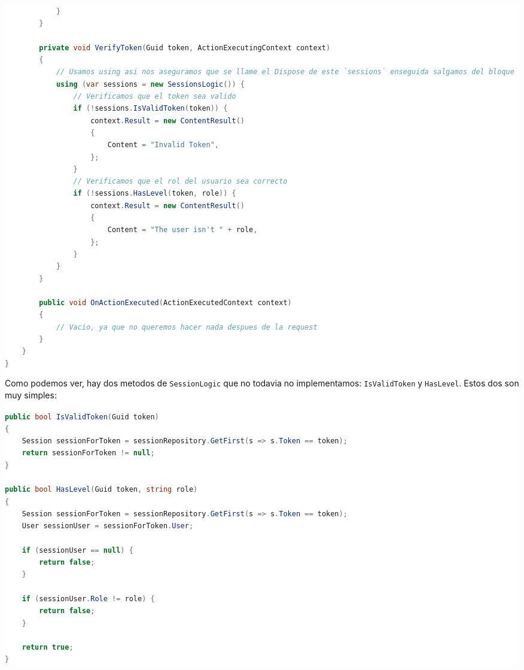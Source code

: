 ```c#
            }
        }

        private void VerifyToken(Guid token, ActionExecutingContext context)
        {
            // Usamos using asi nos aseguramos que se llame el Dispose de este `sessions` enseguida salgamos del bloque
            using (var sessions = new SessionsLogic()) {
                // Verificamos que el token sea valido
                if (!sessions.IsValidToken(token)) {
                    context.Result = new ContentResult()
                    {
                        Content = "Invalid Token",
                    };
                }
                // Verificamos que el rol del usuario sea correcto
                if (!sessions.HasLevel(token, role)) {
                    context.Result = new ContentResult()
                    {
                        Content = "The user isn't " + role,
                    };   
                }
            }
        }

        public void OnActionExecuted(ActionExecutedContext context)
        {
            // Vacio, ya que no queremos hacer nada despues de la request
        }
    }
}
```

Como podemos ver, hay dos metodos de `SessionLogic` que no todavia no implementamos: `IsValidToken` y `HasLevel`. Estos dos son muy simples:

```c#
public bool IsValidToken(Guid token)
{
    Session sessionForToken = sessionRepository.GetFirst(s => s.Token == token);
    return sessionForToken != null;
}

public bool HasLevel(Guid token, string role)
{
    Session sessionForToken = sessionRepository.GetFirst(s => s.Token == token);
    User sessionUser = sessionForToken.User;
    
    if (sessionUser == null) {
        return false;
    }

    if (sessionUser.Role != role) {
        return false;
    }

    return true;
}
```
